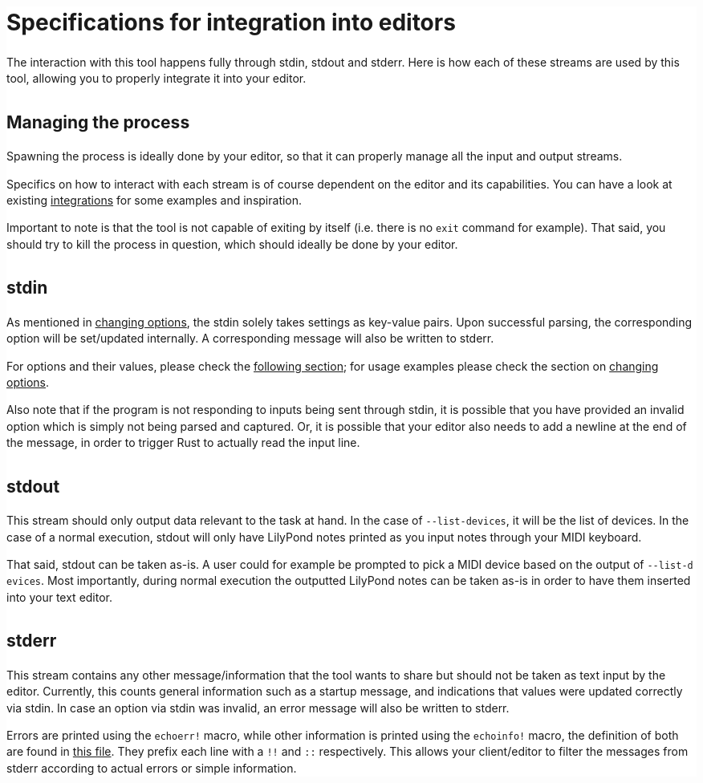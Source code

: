 # Specifications for integration into editors

The interaction with this tool happens fully through stdin, stdout and stderr. Here is how each of these streams are used by this tool, allowing you to properly integrate it into your editor.

## Managing the process

Spawning the process is ideally done by your editor, so that it can properly manage all the input and output streams.

Specifics on how to interact with each stream is of course dependent on the editor and its capabilities. You can have a look at existing [integrations](#integrations) for some examples and inspiration.

Important to note is that the tool is not capable of exiting by itself (i.e. there is no `exit` command for example). That said, you should try to kill the process in question, which should ideally be done by your editor.

## stdin

As mentioned in [changing options](#changing-options), the stdin solely takes settings as key-value pairs. Upon successful parsing, the corresponding option will be set/updated internally. A corresponding message will also be written to stderr.

For options and their values, please check the [following section](#options); for usage examples please check the section on [changing options](#changing-options).

Also note that if the program is not responding to inputs being sent through stdin, it is possible that you have provided an invalid option which is simply not being parsed and captured. Or, it is possible that your editor also needs to add a newline at the end of the message, in order to trigger Rust to actually read the input line.

## stdout

This stream should only output data relevant to the task at hand. In the case of `--list-devices`, it will be the list of devices. In the case of a normal execution, stdout will only have LilyPond notes printed as you input notes through your MIDI keyboard.

That said, stdout can be taken as-is. A user could for example be prompted to pick a MIDI device based on the output of `--list-devices`. Most importantly, during normal execution the outputted LilyPond notes can be taken as-is in order to have them inserted into your text editor.

## stderr

This stream contains any other message/information that the tool wants to share but should not be taken as text input by the editor. Currently, this counts general information such as a startup message, and indications that values were updated correctly via stdin. In case an option via stdin was invalid, an error message will also be written to stderr.

Errors are printed using the `echoerr!` macro, while other information is printed using the `echoinfo!` macro, the definition of both are found in [this file][macros]. They prefix each line with a `!!` and `::` respectively. This allows your client/editor to filter the messages from stderr according to actual errors or simple information.


[macros]: ./src/lily/macros.rs
[lilypond]: https://lilypond.org/
[frescobaldi]: https://frescobaldi.org/
[nvim-midi]: https://github.com/niveK77pur/midi-input.nvim